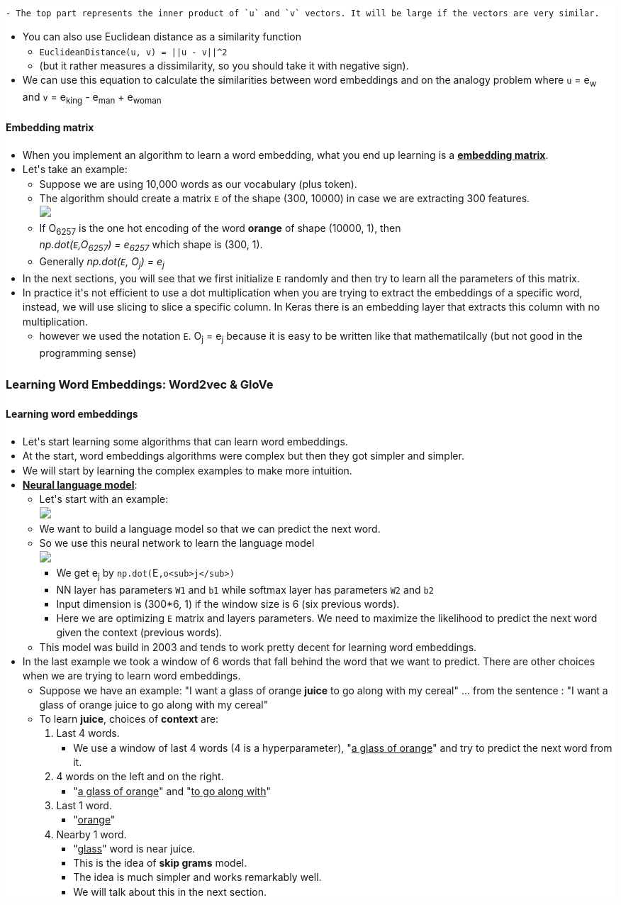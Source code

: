     - The top part represents the inner product of `u` and `v` vectors. It will be large if the vectors are very similar.
- You can also use Euclidean distance as a similarity function 
    - `EuclideanDistance(u, v) = ||u - v||^2`
    - (but it rather measures a dissimilarity, so you should take it with negative sign).
- We can use this equation to calculate the similarities between word embeddings and on the analogy problem where `u` = e<sub>w</sub> and `v` = e<sub>king</sub> - e<sub>man</sub> + e<sub>woman</sub>

#### Embedding matrix
- When you implement an algorithm to learn a word embedding, what you end up learning is a **<u>embedding matrix</u>**.
- Let's take an example:
  - Suppose we are using 10,000 words as our vocabulary (plus <UNK> token).
  - The algorithm should create a matrix `E` of the shape (300, 10000) in case we are extracting 300 features.   
    ![](Images/36.png)
  - If O<sub>6257</sub> is the one hot encoding of the word **orange** of shape (10000, 1), then   
    _np.dot(`E`,O<sub>6257</sub>) = e<sub>6257</sub>_ which shape is (300, 1).
  - Generally _np.dot(`E`, O<sub>j</sub>) = e<sub>j</sub>_
- In the next sections, you will see that we first initialize `E` randomly and then try to learn all the parameters of this matrix.
- In practice it's not efficient to use a dot multiplication when you are trying to extract the embeddings of a specific word, instead, we will use slicing to slice a specific column. In Keras there is an embedding layer that extracts this column with no multiplication.
    - however we used the notation `E`. O<sub>j</sub> = e<sub>j</sub> because it is easy to be written like that mathematilcally (but not good in the programming sense)

### Learning Word Embeddings: Word2vec & GloVe

#### Learning word embeddings
- Let's start learning some algorithms that can learn word embeddings.
- At the start, word embeddings algorithms were complex but then they got simpler and simpler.
- We will start by learning the complex examples to make more intuition.
- **<u>Neural language model</u>**:
  - Let's start with an example:   
    ![](Images/37.png)
  - We want to build a language model so that we can predict the next word.
  - So we use this neural network to learn the language model   
    ![](Images/38.png)
    - We get e<sub>j</sub> by `np.dot(`E`,o<sub>j</sub>)`
    - NN layer has parameters `W1` and `b1` while softmax layer has parameters `W2` and `b2`
    - Input dimension is (300*6, 1) if the window size is 6 (six previous words).
    - Here we are optimizing `E` matrix and layers parameters. We need to maximize the likelihood to predict the next word given the context (previous words).
  - This model was build in 2003 and tends to work pretty decent for learning word embeddings.
- In the last example we took a window of 6 words that fall behind the word that we want to predict. There are other choices when we are trying to learn word embeddings.
  - Suppose we have an example: "I want a glass of orange **juice** to go along with my cereal" ... from the sentence : "I want a glass of orange juice to go along with my cereal"
  - To learn **juice**, choices of **context** are:
    1. Last 4 words.
       - We use a window of last 4 words (4 is a hyperparameter), "<u>a glass of orange</u>" and try to predict the next word from it.
    2. 4 words on the left and on the right.
       - "<u>a glass of orange</u>" and "<u>to go along with</u>"
    3. Last 1 word.
       - "<u>orange</u>"
    4. Nearby 1 word.
       - "<u>glass</u>" word is near juice.
       - This is the idea of **skip grams** model. 
       - The idea is much simpler and works remarkably well.
       - We will talk about this in the next section.